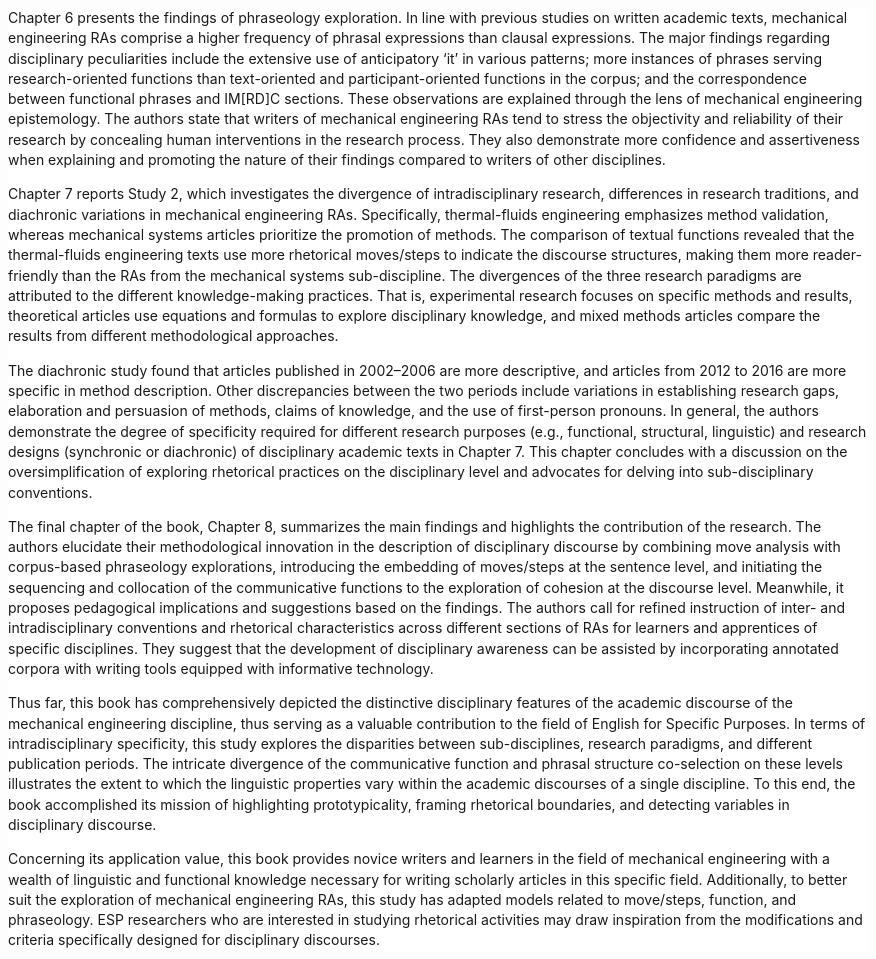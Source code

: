 Chapter 6 presents the findings of phraseology exploration. In line with previous studies on written academic texts, mechanical engineering RAs comprise a higher frequency of phrasal expressions than clausal expressions. The major findings regarding disciplinary peculiarities include the extensive use of anticipatory ‘it’ in various patterns; more instances of phrases serving research-oriented functions than text-oriented and participant-oriented functions in the corpus; and the correspondence between functional phrases and IM[RD]C sections. These observations are explained through the lens of mechanical engineering epistemology. The authors state that writers of mechanical engineering RAs tend to stress the objectivity and reliability of their research by concealing human interventions in the research process. They also demonstrate more confidence and assertiveness when explaining and promoting the nature of their findings compared to writers of other disciplines.

Chapter 7 reports Study 2, which investigates the divergence of intradisciplinary research, differences in research traditions, and diachronic variations in mechanical engineering RAs. Specifically, thermal-fluids engineering emphasizes method validation, whereas mechanical systems articles prioritize the promotion of methods. The comparison of textual functions revealed that the thermal-fluids engineering texts use more rhetorical moves/steps to indicate the discourse structures, making them more reader-friendly than the RAs from the mechanical systems sub-discipline. The divergences of the three research paradigms are attributed to the different knowledge-making practices. That is, experimental research focuses on specific methods and results, theoretical articles use equations and formulas to explore disciplinary knowledge, and mixed methods articles compare the results from different methodological approaches.

The diachronic study found that articles published in 2002–2006 are more descriptive, and articles from 2012 to 2016 are more specific in method description. Other discrepancies between the two periods include variations in establishing research gaps, elaboration and persuasion of methods, claims of knowledge, and the use of first-person pronouns. In general, the authors demonstrate the degree of specificity required for different research purposes (e.g., functional, structural, linguistic) and research designs (synchronic or diachronic) of disciplinary academic texts in Chapter 7. This chapter concludes with a discussion on the oversimplification of exploring rhetorical practices on the disciplinary level and advocates for delving into sub-disciplinary conventions.

The final chapter of the book, Chapter 8, summarizes the main findings and highlights the contribution of the research. The authors elucidate their methodological innovation in the description of disciplinary discourse by combining move analysis with corpus-based phraseology explorations, introducing the embedding of moves/steps at the sentence level, and initiating the sequencing and collocation of the communicative functions to the exploration of cohesion at the discourse level. Meanwhile, it proposes pedagogical implications and suggestions based on the findings. The authors call for refined instruction of inter- and intradisciplinary conventions and rhetorical characteristics across different sections of RAs for learners and apprentices of specific disciplines. They suggest that the development of disciplinary awareness can be assisted by incorporating annotated corpora with writing tools equipped with informative technology.

Thus far, this book has comprehensively depicted the distinctive disciplinary features of the academic discourse of the mechanical engineering discipline, thus serving as a valuable contribution to the field of English for Specific Purposes. In terms of intradisciplinary specificity, this study explores the disparities between sub-disciplines, research paradigms, and different publication periods. The intricate divergence of the communicative function and phrasal structure co-selection on these levels illustrates the extent to which the linguistic properties vary within the academic discourses of a single discipline. To this end, the book accomplished its mission of highlighting prototypicality, framing rhetorical boundaries, and detecting variables in disciplinary discourse.

Concerning its application value, this book provides novice writers and learners in the field of mechanical engineering with a wealth of linguistic and functional knowledge necessary for writing scholarly articles in this specific field. Additionally, to better suit the exploration of mechanical engineering RAs, this study has adapted models related to move/steps, function, and phraseology. ESP researchers who are interested in studying rhetorical activities may draw inspiration from the modifications and criteria specifically designed for disciplinary discourses.
